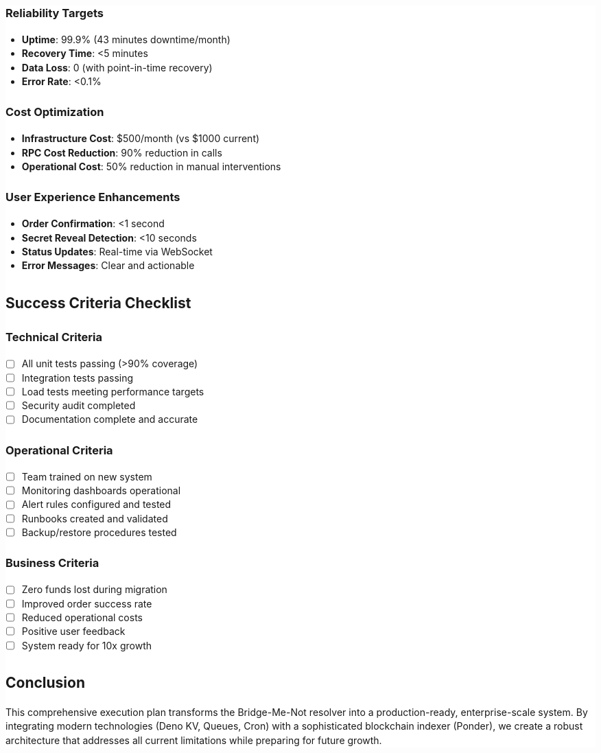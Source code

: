 ### Reliability Targets

- **Uptime**: 99.9% (43 minutes downtime/month)
- **Recovery Time**: <5 minutes
- **Data Loss**: 0 (with point-in-time recovery)
- **Error Rate**: <0.1%

### Cost Optimization

- **Infrastructure Cost**: $500/month (vs $1000 current)
- **RPC Cost Reduction**: 90% reduction in calls
- **Operational Cost**: 50% reduction in manual interventions

### User Experience Enhancements

- **Order Confirmation**: <1 second
- **Secret Reveal Detection**: <10 seconds
- **Status Updates**: Real-time via WebSocket
- **Error Messages**: Clear and actionable

## Success Criteria Checklist

### Technical Criteria
- [ ] All unit tests passing (>90% coverage)
- [ ] Integration tests passing
- [ ] Load tests meeting performance targets
- [ ] Security audit completed
- [ ] Documentation complete and accurate

### Operational Criteria
- [ ] Team trained on new system
- [ ] Monitoring dashboards operational
- [ ] Alert rules configured and tested
- [ ] Runbooks created and validated
- [ ] Backup/restore procedures tested

### Business Criteria
- [ ] Zero funds lost during migration
- [ ] Improved order success rate
- [ ] Reduced operational costs
- [ ] Positive user feedback
- [ ] System ready for 10x growth

## Conclusion

This comprehensive execution plan transforms the Bridge-Me-Not resolver into a production-ready, enterprise-scale system. By integrating modern technologies (Deno KV, Queues, Cron) with a sophisticated blockchain indexer (Ponder), we create a robust architecture that addresses all current limitations while preparing for future growth.
